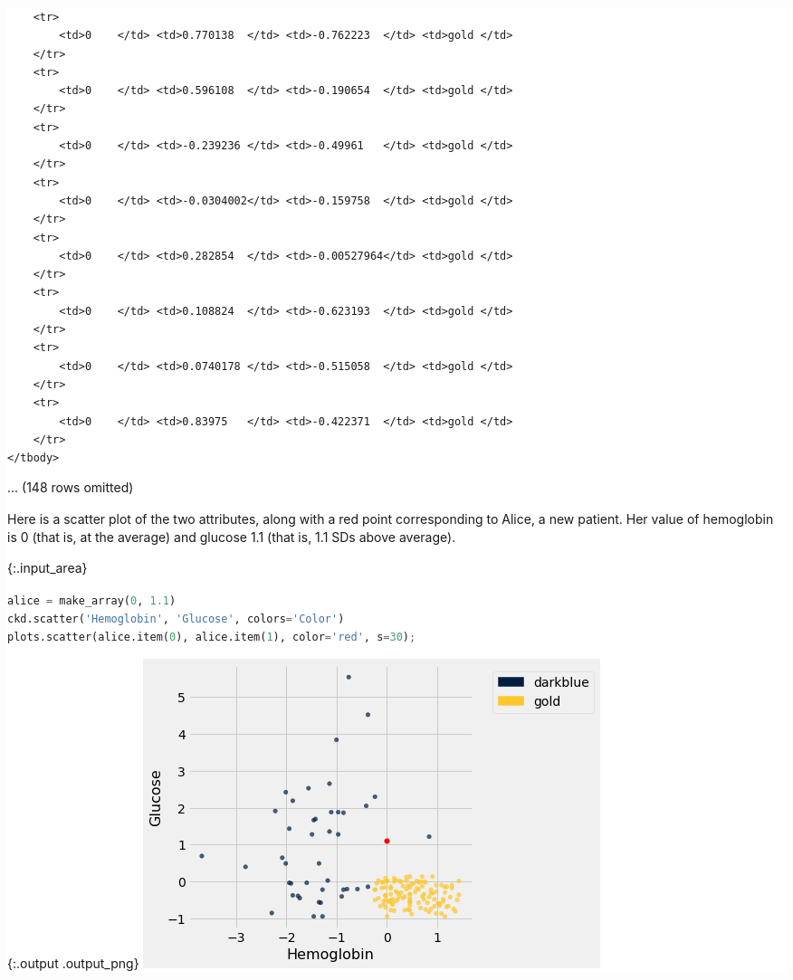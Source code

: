         <tr>
            <td>0    </td> <td>0.770138  </td> <td>-0.762223  </td> <td>gold </td>
        </tr>
        <tr>
            <td>0    </td> <td>0.596108  </td> <td>-0.190654  </td> <td>gold </td>
        </tr>
        <tr>
            <td>0    </td> <td>-0.239236 </td> <td>-0.49961   </td> <td>gold </td>
        </tr>
        <tr>
            <td>0    </td> <td>-0.0304002</td> <td>-0.159758  </td> <td>gold </td>
        </tr>
        <tr>
            <td>0    </td> <td>0.282854  </td> <td>-0.00527964</td> <td>gold </td>
        </tr>
        <tr>
            <td>0    </td> <td>0.108824  </td> <td>-0.623193  </td> <td>gold </td>
        </tr>
        <tr>
            <td>0    </td> <td>0.0740178 </td> <td>-0.515058  </td> <td>gold </td>
        </tr>
        <tr>
            <td>0    </td> <td>0.83975   </td> <td>-0.422371  </td> <td>gold </td>
        </tr>
    </tbody>
</table>
<p>... (148 rows omitted)</p>
</div>



Here is a scatter plot of the two attributes, along with a red point corresponding to Alice, a new patient. Her value of hemoglobin is 0 (that is, at the average) and glucose 1.1 (that is, 1.1 SDs above average).



{:.input_area}
```python
alice = make_array(0, 1.1)
ckd.scatter('Hemoglobin', 'Glucose', colors='Color')
plots.scatter(alice.item(0), alice.item(1), color='red', s=30);
```



{:.output .output_png}
![png](../../../images/chapters/17/3/Rows_of_Tables_12_0.png)
